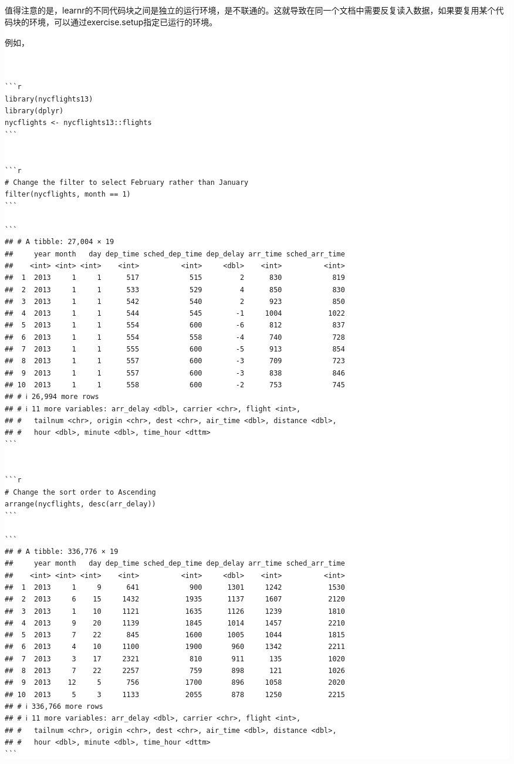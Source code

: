 值得注意的是，learnr的不同代码块之间是独立的运行环境，是不联通的。这就导致在同一个文档中需要反复读入数据，如果要复用某个代码块的环境，可以通过exercise.setup指定已运行的环境。

例如，

````


```r
library(nycflights13)
library(dplyr)
nycflights <- nycflights13::flights
```


```r
# Change the filter to select February rather than January
filter(nycflights, month == 1)
```

```
## # A tibble: 27,004 × 19
##     year month   day dep_time sched_dep_time dep_delay arr_time sched_arr_time
##    <int> <int> <int>    <int>          <int>     <dbl>    <int>          <int>
##  1  2013     1     1      517            515         2      830            819
##  2  2013     1     1      533            529         4      850            830
##  3  2013     1     1      542            540         2      923            850
##  4  2013     1     1      544            545        -1     1004           1022
##  5  2013     1     1      554            600        -6      812            837
##  6  2013     1     1      554            558        -4      740            728
##  7  2013     1     1      555            600        -5      913            854
##  8  2013     1     1      557            600        -3      709            723
##  9  2013     1     1      557            600        -3      838            846
## 10  2013     1     1      558            600        -2      753            745
## # ℹ 26,994 more rows
## # ℹ 11 more variables: arr_delay <dbl>, carrier <chr>, flight <int>,
## #   tailnum <chr>, origin <chr>, dest <chr>, air_time <dbl>, distance <dbl>,
## #   hour <dbl>, minute <dbl>, time_hour <dttm>
```


```r
# Change the sort order to Ascending
arrange(nycflights, desc(arr_delay))
```

```
## # A tibble: 336,776 × 19
##     year month   day dep_time sched_dep_time dep_delay arr_time sched_arr_time
##    <int> <int> <int>    <int>          <int>     <dbl>    <int>          <int>
##  1  2013     1     9      641            900      1301     1242           1530
##  2  2013     6    15     1432           1935      1137     1607           2120
##  3  2013     1    10     1121           1635      1126     1239           1810
##  4  2013     9    20     1139           1845      1014     1457           2210
##  5  2013     7    22      845           1600      1005     1044           1815
##  6  2013     4    10     1100           1900       960     1342           2211
##  7  2013     3    17     2321            810       911      135           1020
##  8  2013     7    22     2257            759       898      121           1026
##  9  2013    12     5      756           1700       896     1058           2020
## 10  2013     5     3     1133           2055       878     1250           2215
## # ℹ 336,766 more rows
## # ℹ 11 more variables: arr_delay <dbl>, carrier <chr>, flight <int>,
## #   tailnum <chr>, origin <chr>, dest <chr>, air_time <dbl>, distance <dbl>,
## #   hour <dbl>, minute <dbl>, time_hour <dttm>
```

````
